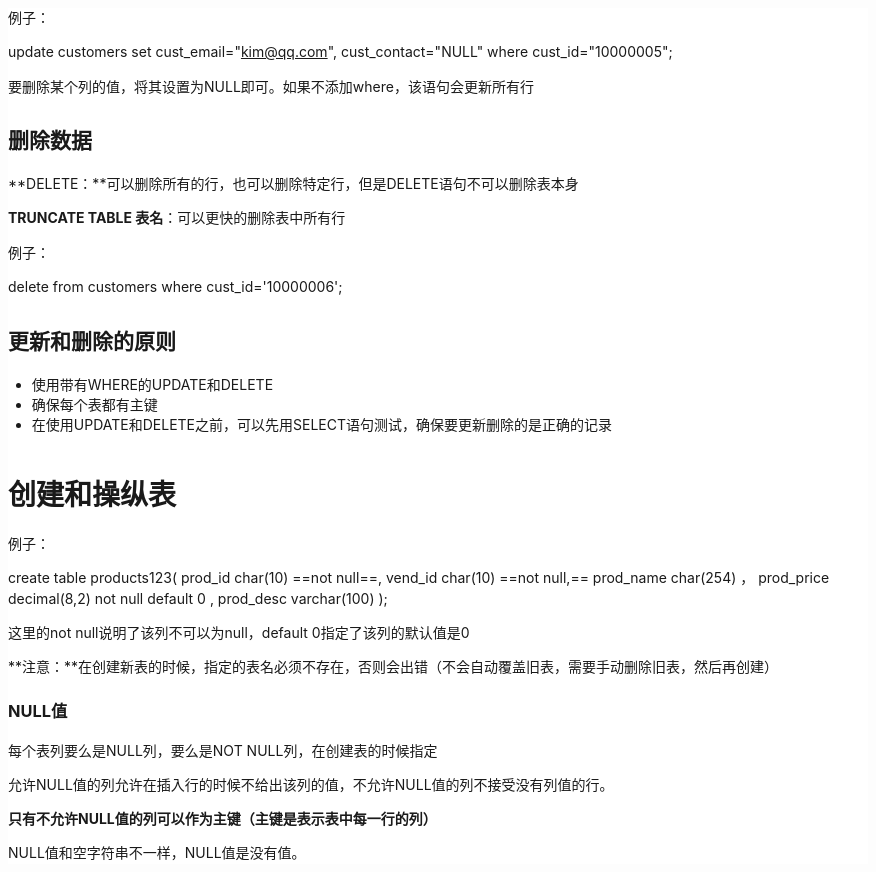 例子：

update customers
set cust_email="kim@qq.com",
	   cust_contact="NULL"
where cust_id="10000005";

要删除某个列的值，将其设置为NULL即可。如果不添加where，该语句会更新所有行

## 删除数据

**DELETE：**可以删除所有的行，也可以删除特定行，但是DELETE语句不可以删除表本身

**TRUNCATE TABLE 表名**：可以更快的删除表中所有行

例子：

delete from customers
where cust_id='10000006';

## 更新和删除的原则

- 使用带有WHERE的UPDATE和DELETE
- 确保每个表都有主键
- 在使用UPDATE和DELETE之前，可以先用SELECT语句测试，确保要更新删除的是正确的记录



# 创建和操纵表

例子：

create table products123(
		prod_id char(10) ==not null==,
		vend_id char(10) ==not null,==
		prod_name char(254) ，
		prod_price decimal(8,2) not null default 0 ,
		prod_desc varchar(100)
);

这里的not null说明了该列不可以为null，default 0指定了该列的默认值是0

**注意：**在创建新表的时候，指定的表名必须不存在，否则会出错（不会自动覆盖旧表，需要手动删除旧表，然后再创建）

### NULL值

每个表列要么是NULL列，要么是NOT NULL列，在创建表的时候指定

允许NULL值的列允许在插入行的时候不给出该列的值，不允许NULL值的列不接受没有列值的行。

**只有不允许NULL值的列可以作为主键（主键是表示表中每一行的列）**

NULL值和空字符串不一样，NULL值是没有值。



